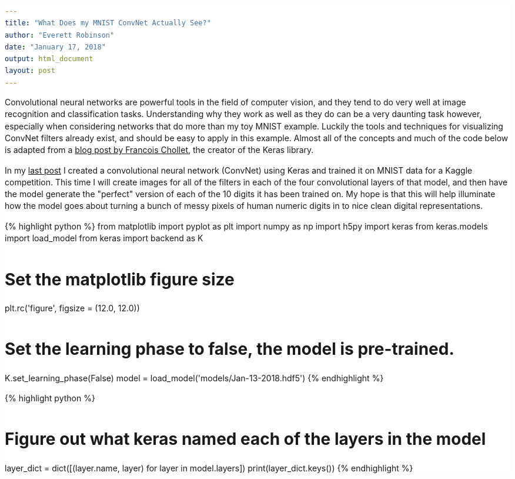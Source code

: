 ```yaml
---
title: "What Does my MNIST ConvNet Actually See?"
author: "Everett Robinson"
date: "January 17, 2018"
output: html_document
layout: post
---
```



Convolutional neural networks are powerful tools in the field of computer vision, and they tend to do very well at image recognition and classification tasks. Understanding why they work as well as they do can be a very daunting task however, especially when considering networks that do more than my toy MNIST example. Luckily the tools and techniques for visualizing ConvNet filters already exist, and should be easy to apply in this example. Almost all of the concepts and much of the code below is adapted from a [blog post by Francois Chollet](https://blog.keras.io/how-convolutional-neural-networks-see-the-world.html), the creator of the Keras library.

In my [last post](http://everettsprojects.com/2018/01/13/MNIST-CNN.html) I created a convolutional neural network (ConvNet) using Keras and trained it on MNIST data for a Kaggle competition. This time I will create images for all of the filters in each of the four convolutional layers of that model, and then have the model generate the "perfect" version of each of the 10 digits it has been trained on. My hope is that this will help illuminate how the model goes about turning a bunch of messy pixels of human numeric digits in to nice clean digital representations.


{% highlight python %}
from matplotlib import pyplot as plt
import numpy as np
import h5py
import keras
from keras.models import load_model
from keras import backend as K

# Set the matplotlib figure size
plt.rc('figure', figsize = (12.0, 12.0))

# Set the learning phase to false, the model is pre-trained.
K.set_learning_phase(False)
model = load_model('models/Jan-13-2018.hdf5')
{% endhighlight %}

{% highlight python %}
# Figure out what keras named each of the layers in the model
layer_dict = dict([(layer.name, layer) for layer in model.layers])
print(layer_dict.keys())
{% endhighlight %}
